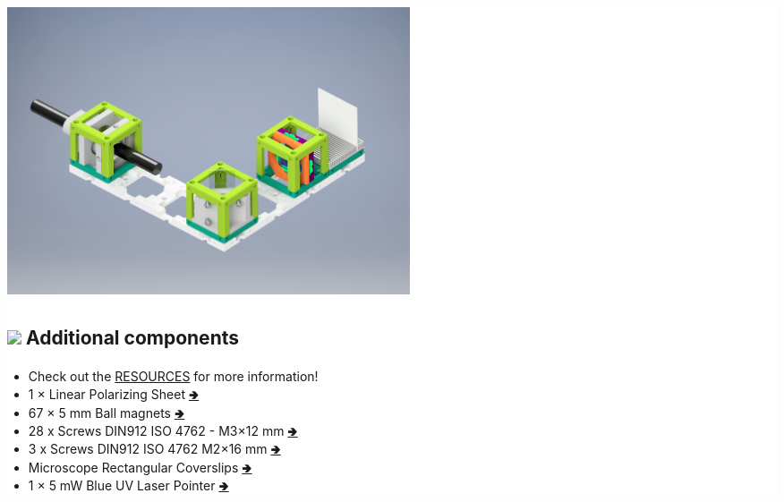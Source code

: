 <img src="./IMAGES/Assembly_polarization_Brewster_Angle_Experiment 3.png"
width="450">
</p>  


## <img src="./IMAGES/B.png" width="40"> Additional components
* Check out the [RESOURCES](../../TUTORIALS/RESOURCES) for more information!
* 1 × Linear Polarizing Sheet [🢂](https://amazon.de/-/en/Polarizing-A4-Sheet-Polarizer-Educational-Polarized/dp/B06XWXRB75/ref=pd_sbs_421_3/262-2115536-7173904?_encoding=UTF8&pd_rd_i=B06XWXRB75&pd_rd_r=b88e7340-b061-4e0b-8daa-8ec533fd7c71&pd_rd_w=qlkAY&pd_rd_wg=At9EZ&pf_rd_p=a03ac387-6e4d-4f6b-96b6-1853da0bb37b&pf_rd_r=49HX2Z4Q5KRZSQ2FWRQR&psc=1&refRID=49HX2Z4Q5KRZSQ2FWRQR)
* 67 × 5 mm Ball magnets [🢂](https://www.magnetmax.de/Neodym-Kugelmagnete/Magnetkugel-Kugelmagnet-O-5-0-mm-Neodym-vernickelt-N40-haelt-400-g::158.html)
* 28 x Screws DIN912 ISO 4762 - M3×12 mm [🢂](https://eshop.wuerth.de/Zylinderschraube-mit-Innensechskant-SHR-ZYL-ISO4762-88-IS25-A2K-M3X12/00843%20%2012.sku/de/DE/EUR/)
* 3 x Screws DIN912 ISO 4762 M2×16 mm [🢂](https://www.amazon.de/Edelstahl-Sechskopf-Knopf-Schrauben-Unterlegscheiben-Sortiment-Aufbewahrung/dp/B073SS7D8J/ref=sr_1_fkmr0_1?__mk_de_DE=%C3%85M%C3%85%C5%BD%C3%95%C3%91&keywords=zylinderkopfschrauben+set+galvanisiert&qid=1565007371&s=diy&sr=1-1-fkmr0)
* Microscope Rectangular Coverslips [🢂](https://www.ebay.de/itm/223260964391?hash=item33fb63f627:g:pukAAOSwsGpb%7E14N)
* 1 × 5 mW Blue UV Laser Pointer [🢂](https://www.laserlands.net/5mw-450nm-blue-laser-pointer-pen.html)

